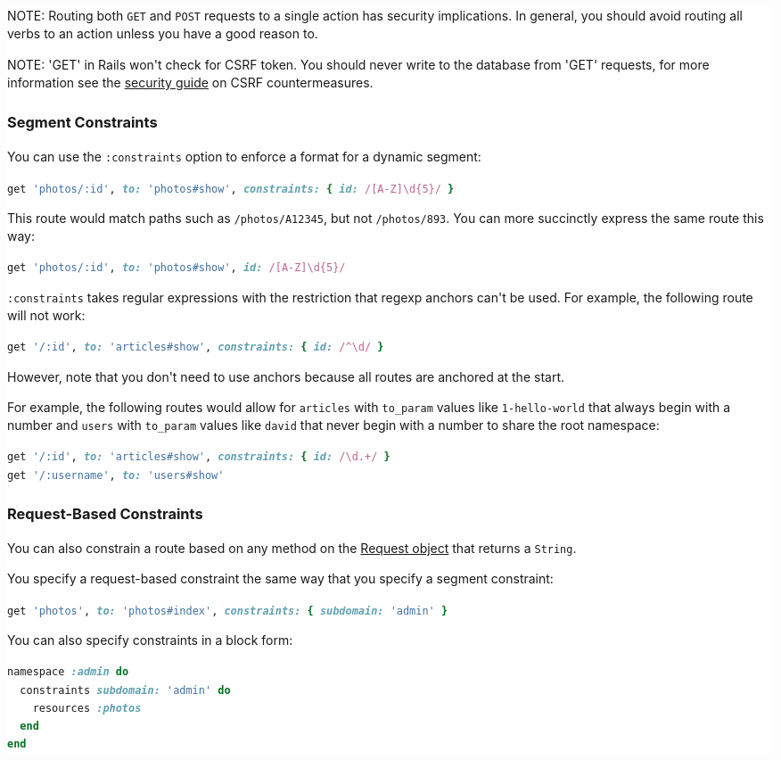 NOTE: Routing both `GET` and `POST` requests to a single action has security implications. In general, you should avoid routing all verbs to an action unless you have a good reason to.

NOTE: 'GET' in Rails won't check for CSRF token. You should never write to the database from 'GET' requests, for more information see the [security guide](security.html#csrf-countermeasures) on CSRF countermeasures.

### Segment Constraints

You can use the `:constraints` option to enforce a format for a dynamic segment:

```ruby
get 'photos/:id', to: 'photos#show', constraints: { id: /[A-Z]\d{5}/ }
```

This route would match paths such as `/photos/A12345`, but not `/photos/893`. You can more succinctly express the same route this way:

```ruby
get 'photos/:id', to: 'photos#show', id: /[A-Z]\d{5}/
```

`:constraints` takes regular expressions with the restriction that regexp anchors can't be used. For example, the following route will not work:

```ruby
get '/:id', to: 'articles#show', constraints: { id: /^\d/ }
```

However, note that you don't need to use anchors because all routes are anchored at the start.

For example, the following routes would allow for `articles` with `to_param` values like `1-hello-world` that always begin with a number and `users` with `to_param` values like `david` that never begin with a number to share the root namespace:

```ruby
get '/:id', to: 'articles#show', constraints: { id: /\d.+/ }
get '/:username', to: 'users#show'
```

### Request-Based Constraints

You can also constrain a route based on any method on the [Request object](action_controller_overview.html#the-request-object) that returns a `String`.

You specify a request-based constraint the same way that you specify a segment constraint:

```ruby
get 'photos', to: 'photos#index', constraints: { subdomain: 'admin' }
```

You can also specify constraints in a block form:

```ruby
namespace :admin do
  constraints subdomain: 'admin' do
    resources :photos
  end
end
```
